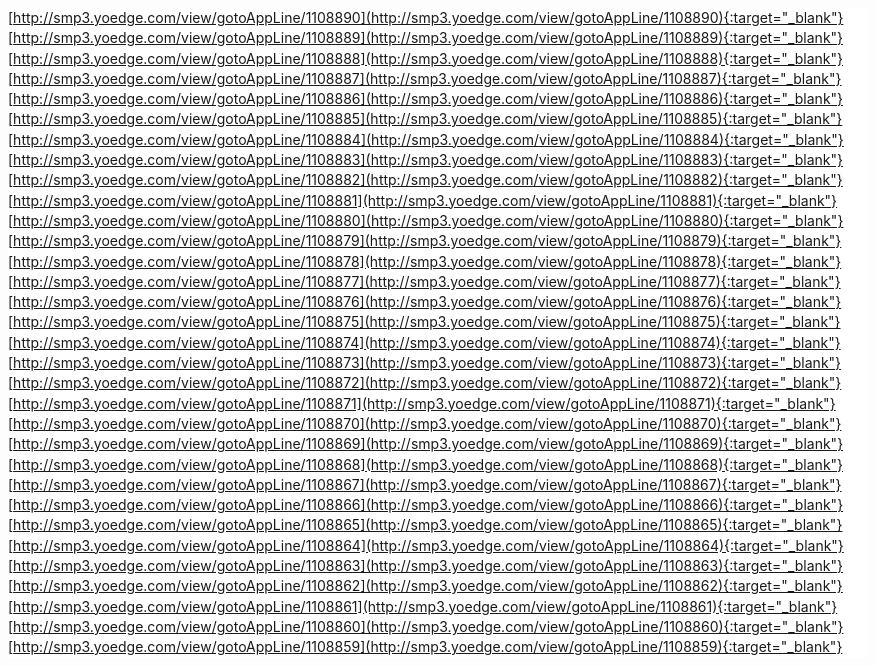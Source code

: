 [http://smp3.yoedge.com/view/gotoAppLine/1108890](http://smp3.yoedge.com/view/gotoAppLine/1108890){:target="_blank"}
[http://smp3.yoedge.com/view/gotoAppLine/1108889](http://smp3.yoedge.com/view/gotoAppLine/1108889){:target="_blank"}
[http://smp3.yoedge.com/view/gotoAppLine/1108888](http://smp3.yoedge.com/view/gotoAppLine/1108888){:target="_blank"}
[http://smp3.yoedge.com/view/gotoAppLine/1108887](http://smp3.yoedge.com/view/gotoAppLine/1108887){:target="_blank"}
[http://smp3.yoedge.com/view/gotoAppLine/1108886](http://smp3.yoedge.com/view/gotoAppLine/1108886){:target="_blank"}
[http://smp3.yoedge.com/view/gotoAppLine/1108885](http://smp3.yoedge.com/view/gotoAppLine/1108885){:target="_blank"}
[http://smp3.yoedge.com/view/gotoAppLine/1108884](http://smp3.yoedge.com/view/gotoAppLine/1108884){:target="_blank"}
[http://smp3.yoedge.com/view/gotoAppLine/1108883](http://smp3.yoedge.com/view/gotoAppLine/1108883){:target="_blank"}
[http://smp3.yoedge.com/view/gotoAppLine/1108882](http://smp3.yoedge.com/view/gotoAppLine/1108882){:target="_blank"}
[http://smp3.yoedge.com/view/gotoAppLine/1108881](http://smp3.yoedge.com/view/gotoAppLine/1108881){:target="_blank"}
[http://smp3.yoedge.com/view/gotoAppLine/1108880](http://smp3.yoedge.com/view/gotoAppLine/1108880){:target="_blank"}
[http://smp3.yoedge.com/view/gotoAppLine/1108879](http://smp3.yoedge.com/view/gotoAppLine/1108879){:target="_blank"}
[http://smp3.yoedge.com/view/gotoAppLine/1108878](http://smp3.yoedge.com/view/gotoAppLine/1108878){:target="_blank"}
[http://smp3.yoedge.com/view/gotoAppLine/1108877](http://smp3.yoedge.com/view/gotoAppLine/1108877){:target="_blank"}
[http://smp3.yoedge.com/view/gotoAppLine/1108876](http://smp3.yoedge.com/view/gotoAppLine/1108876){:target="_blank"}
[http://smp3.yoedge.com/view/gotoAppLine/1108875](http://smp3.yoedge.com/view/gotoAppLine/1108875){:target="_blank"}
[http://smp3.yoedge.com/view/gotoAppLine/1108874](http://smp3.yoedge.com/view/gotoAppLine/1108874){:target="_blank"}
[http://smp3.yoedge.com/view/gotoAppLine/1108873](http://smp3.yoedge.com/view/gotoAppLine/1108873){:target="_blank"}
[http://smp3.yoedge.com/view/gotoAppLine/1108872](http://smp3.yoedge.com/view/gotoAppLine/1108872){:target="_blank"}
[http://smp3.yoedge.com/view/gotoAppLine/1108871](http://smp3.yoedge.com/view/gotoAppLine/1108871){:target="_blank"}
[http://smp3.yoedge.com/view/gotoAppLine/1108870](http://smp3.yoedge.com/view/gotoAppLine/1108870){:target="_blank"}
[http://smp3.yoedge.com/view/gotoAppLine/1108869](http://smp3.yoedge.com/view/gotoAppLine/1108869){:target="_blank"}
[http://smp3.yoedge.com/view/gotoAppLine/1108868](http://smp3.yoedge.com/view/gotoAppLine/1108868){:target="_blank"}
[http://smp3.yoedge.com/view/gotoAppLine/1108867](http://smp3.yoedge.com/view/gotoAppLine/1108867){:target="_blank"}
[http://smp3.yoedge.com/view/gotoAppLine/1108866](http://smp3.yoedge.com/view/gotoAppLine/1108866){:target="_blank"}
[http://smp3.yoedge.com/view/gotoAppLine/1108865](http://smp3.yoedge.com/view/gotoAppLine/1108865){:target="_blank"}
[http://smp3.yoedge.com/view/gotoAppLine/1108864](http://smp3.yoedge.com/view/gotoAppLine/1108864){:target="_blank"}
[http://smp3.yoedge.com/view/gotoAppLine/1108863](http://smp3.yoedge.com/view/gotoAppLine/1108863){:target="_blank"}
[http://smp3.yoedge.com/view/gotoAppLine/1108862](http://smp3.yoedge.com/view/gotoAppLine/1108862){:target="_blank"}
[http://smp3.yoedge.com/view/gotoAppLine/1108861](http://smp3.yoedge.com/view/gotoAppLine/1108861){:target="_blank"}
[http://smp3.yoedge.com/view/gotoAppLine/1108860](http://smp3.yoedge.com/view/gotoAppLine/1108860){:target="_blank"}
[http://smp3.yoedge.com/view/gotoAppLine/1108859](http://smp3.yoedge.com/view/gotoAppLine/1108859){:target="_blank"}